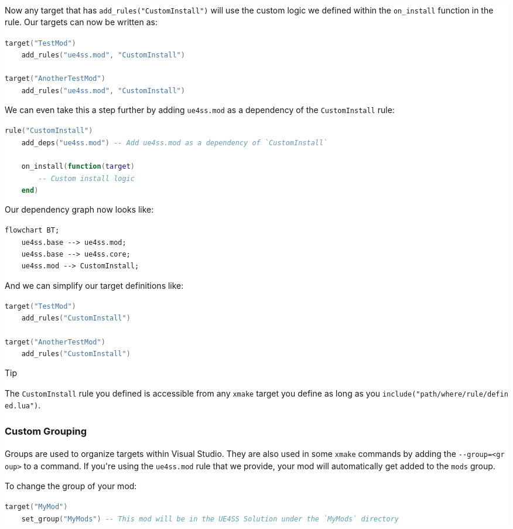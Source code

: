 Now any target that has `add_rules("CustomInstall")` will use the custom logic we defined within the `on_install` function in the rule. Our targets can now be written as:

```lua
target("TestMod")
    add_rules("ue4ss.mod", "CustomInstall")

target("AnotherTestMod")
    add_rules("ue4ss.mod", "CustomInstall")
```

We can even take this a step further by adding `ue4ss.mod` as a dependency of the `CustomInstall` rule:

```lua
rule("CustomInstall")
    add_deps("ue4ss.mod") -- Add ue4ss.mod as a dependency of `CustomInstall`

    on_install(function(target)
        -- Custom install logic
    end)
```

Our dependency graph now looks like:

```mermaid
flowchart BT;
    ue4ss.base --> ue4ss.mod;
    ue4ss.base --> ue4ss.core;
    ue4ss.mod --> CustomInstall;
```

And we can simplify our target definitions like:

```lua
target("TestMod")
    add_rules("CustomInstall")

target("AnotherTestMod")
    add_rules("CustomInstall")
```

> [!TIP]
> The `CustomInstall` rule you defined is accessible from any `xmake` target you define as long as you `include("path/where/rule/defined.lua")`.

### Custom Grouping

Groups are used to organize targets within Visual Studio. They are also used in some `xmake` commands by adding the `--group=<group>` to a command. If you're using the `ue4ss.mod` rule that we provide, your mod will automatically get added to the `mods` group.

To change the group of your mod:

```lua
target("MyMod")
    set_group("MyMods") -- This mod will be in the UE4SS Solution under the `MyMods` directory
```
